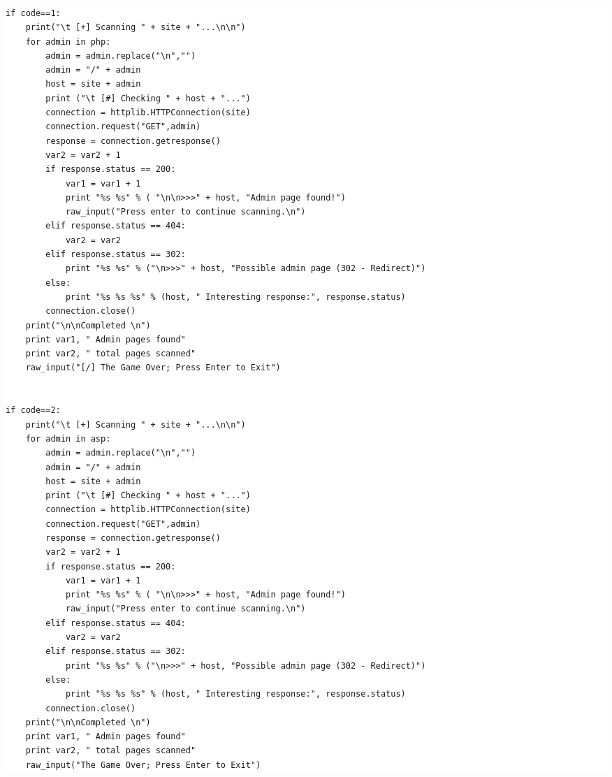     if code==1:
        print("\t [+] Scanning " + site + "...\n\n")
        for admin in php:
            admin = admin.replace("\n","")
            admin = "/" + admin
            host = site + admin
            print ("\t [#] Checking " + host + "...")
            connection = httplib.HTTPConnection(site)
            connection.request("GET",admin)
            response = connection.getresponse()
            var2 = var2 + 1
            if response.status == 200:
                var1 = var1 + 1
                print "%s %s" % ( "\n\n>>>" + host, "Admin page found!")
                raw_input("Press enter to continue scanning.\n")
            elif response.status == 404:
                var2 = var2
            elif response.status == 302:
                print "%s %s" % ("\n>>>" + host, "Possible admin page (302 - Redirect)")
            else:
                print "%s %s %s" % (host, " Interesting response:", response.status)
            connection.close()
        print("\n\nCompleted \n")
        print var1, " Admin pages found"
        print var2, " total pages scanned"
        raw_input("[/] The Game Over; Press Enter to Exit")


    if code==2:
        print("\t [+] Scanning " + site + "...\n\n")
        for admin in asp:
            admin = admin.replace("\n","")
            admin = "/" + admin
            host = site + admin
            print ("\t [#] Checking " + host + "...")
            connection = httplib.HTTPConnection(site)
            connection.request("GET",admin)
            response = connection.getresponse()
            var2 = var2 + 1
            if response.status == 200:
                var1 = var1 + 1
                print "%s %s" % ( "\n\n>>>" + host, "Admin page found!")
                raw_input("Press enter to continue scanning.\n")
            elif response.status == 404:
                var2 = var2
            elif response.status == 302:
                print "%s %s" % ("\n>>>" + host, "Possible admin page (302 - Redirect)")
            else:
                print "%s %s %s" % (host, " Interesting response:", response.status)
            connection.close()
        print("\n\nCompleted \n")
        print var1, " Admin pages found"
        print var2, " total pages scanned"
        raw_input("The Game Over; Press Enter to Exit")
